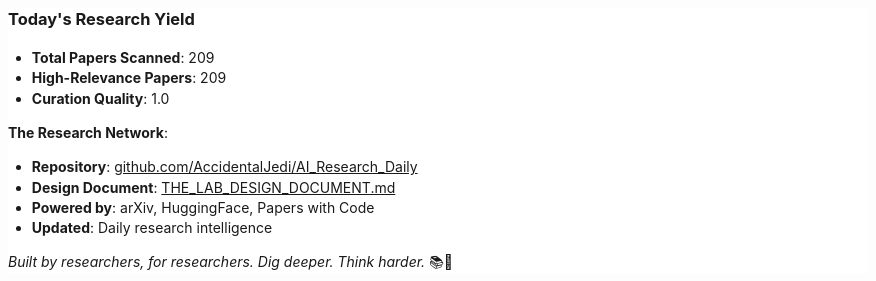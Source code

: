### Today's Research Yield

- **Total Papers Scanned**: 209
- **High-Relevance Papers**: 209
- **Curation Quality**: 1.0


**The Research Network**:
- **Repository**: [github.com/AccidentalJedi/AI_Research_Daily](https://github.com/AccidentalJedi/AI_Research_Daily)
- **Design Document**: [THE_LAB_DESIGN_DOCUMENT.md](../THE_LAB_DESIGN_DOCUMENT.md)
- **Powered by**: arXiv, HuggingFace, Papers with Code
- **Updated**: Daily research intelligence

*Built by researchers, for researchers. Dig deeper. Think harder.* 📚🔬

